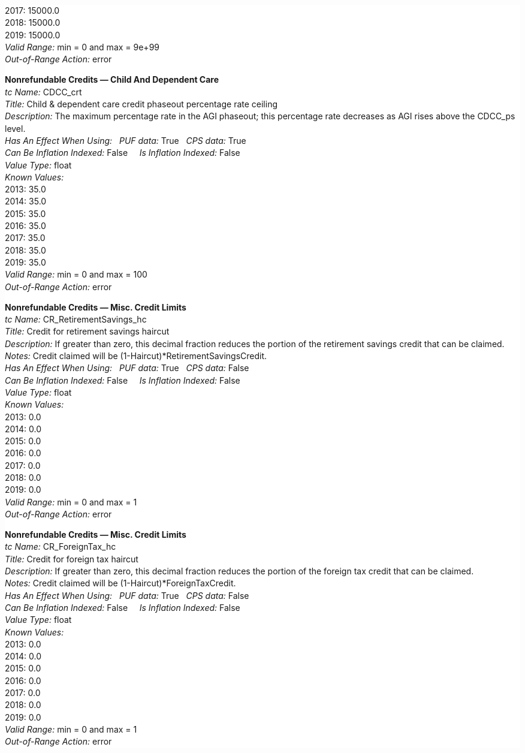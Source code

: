 2017: 15000.0  
2018: 15000.0  
2019: 15000.0  
_Valid Range:_ min = 0 and max = 9e+99  
_Out-of-Range Action:_ error

**Nonrefundable Credits — Child And Dependent Care**  
_tc Name:_ CDCC_crt  
_Title:_ Child & dependent care credit phaseout percentage rate ceiling  
_Description:_ The maximum percentage rate in the AGI phaseout; this percentage rate decreases as AGI rises above the CDCC_ps level.  
_Has An Effect When Using:_   _PUF data:_ True   _CPS data:_ True  
_Can Be Inflation Indexed:_ False     _Is Inflation Indexed:_ False  
_Value Type:_ float  
_Known Values:_  
2013: 35.0  
2014: 35.0  
2015: 35.0  
2016: 35.0  
2017: 35.0  
2018: 35.0  
2019: 35.0  
_Valid Range:_ min = 0 and max = 100  
_Out-of-Range Action:_ error

**Nonrefundable Credits — Misc. Credit Limits**  
_tc Name:_ CR_RetirementSavings_hc  
_Title:_ Credit for retirement savings haircut  
_Description:_ If greater than zero, this decimal fraction reduces the portion of the retirement savings credit that can be claimed.  
_Notes:_ Credit claimed will be (1-Haircut)*RetirementSavingsCredit.  
_Has An Effect When Using:_   _PUF data:_ True   _CPS data:_ False  
_Can Be Inflation Indexed:_ False     _Is Inflation Indexed:_ False  
_Value Type:_ float  
_Known Values:_  
2013: 0.0  
2014: 0.0  
2015: 0.0  
2016: 0.0  
2017: 0.0  
2018: 0.0  
2019: 0.0  
_Valid Range:_ min = 0 and max = 1  
_Out-of-Range Action:_ error

**Nonrefundable Credits — Misc. Credit Limits**  
_tc Name:_ CR_ForeignTax_hc  
_Title:_ Credit for foreign tax haircut  
_Description:_ If greater than zero, this decimal fraction reduces the portion of the foreign tax credit that can be claimed.  
_Notes:_ Credit claimed will be (1-Haircut)*ForeignTaxCredit.  
_Has An Effect When Using:_   _PUF data:_ True   _CPS data:_ False  
_Can Be Inflation Indexed:_ False     _Is Inflation Indexed:_ False  
_Value Type:_ float  
_Known Values:_  
2013: 0.0  
2014: 0.0  
2015: 0.0  
2016: 0.0  
2017: 0.0  
2018: 0.0  
2019: 0.0  
_Valid Range:_ min = 0 and max = 1  
_Out-of-Range Action:_ error
